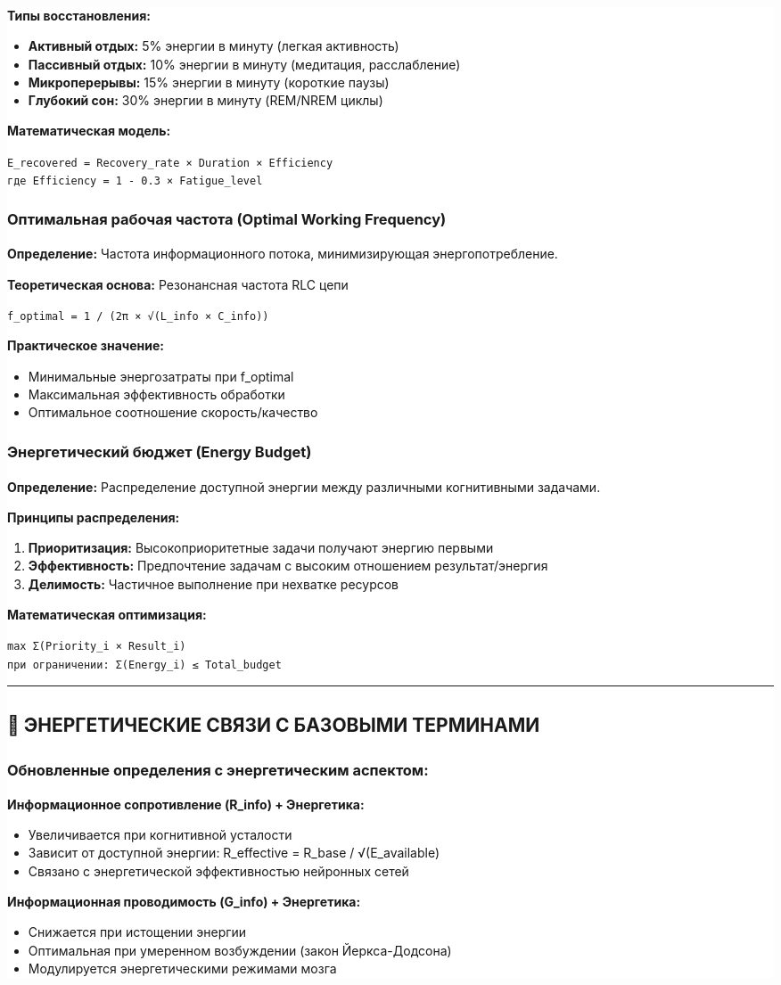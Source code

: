 **Типы восстановления:**
- **Активный отдых:** 5% энергии в минуту (легкая активность)
- **Пассивный отдых:** 10% энергии в минуту (медитация, расслабление)
- **Микроперерывы:** 15% энергии в минуту (короткие паузы)
- **Глубокий сон:** 30% энергии в минуту (REM/NREM циклы)

**Математическая модель:**
```
E_recovered = Recovery_rate × Duration × Efficiency
где Efficiency = 1 - 0.3 × Fatigue_level
```

### Оптимальная рабочая частота (Optimal Working Frequency)
**Определение:** Частота информационного потока, минимизирующая энергопотребление.

**Теоретическая основа:** Резонансная частота RLC цепи
```
f_optimal = 1 / (2π × √(L_info × C_info))
```

**Практическое значение:** 
- Минимальные энергозатраты при f_optimal
- Максимальная эффективность обработки
- Оптимальное соотношение скорость/качество

### Энергетический бюджет (Energy Budget)
**Определение:** Распределение доступной энергии между различными когнитивными задачами.

**Принципы распределения:**
1. **Приоритизация:** Высокоприоритетные задачи получают энергию первыми
2. **Эффективность:** Предпочтение задачам с высоким отношением результат/энергия
3. **Делимость:** Частичное выполнение при нехватке ресурсов

**Математическая оптимизация:**
```
max Σ(Priority_i × Result_i)
при ограничении: Σ(Energy_i) ≤ Total_budget
```

---

## 🔗 ЭНЕРГЕТИЧЕСКИЕ СВЯЗИ С БАЗОВЫМИ ТЕРМИНАМИ

### Обновленные определения с энергетическим аспектом:

**Информационное сопротивление (R_info) + Энергетика:**
- Увеличивается при когнитивной усталости
- Зависит от доступной энергии: R_effective = R_base / √(E_available)
- Связано с энергетической эффективностью нейронных сетей

**Информационная проводимость (G_info) + Энергетика:**  
- Снижается при истощении энергии
- Оптимальная при умеренном возбуждении (закон Йеркса-Додсона)
- Модулируется энергетическими режимами мозга
